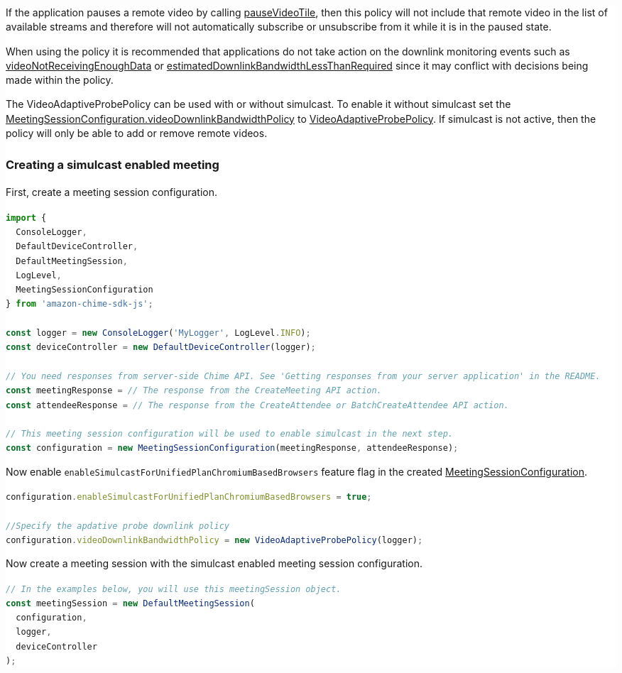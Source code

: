 If the application pauses a remote video by calling [pauseVideoTile](https://aws.github.io/amazon-chime-sdk-js/interfaces/audiovideofacade.html#pausevideotile), then this policy will not include that remote video in the list of available streams and therefore will not automatically subscribe or unsubscribe from it while it is in the paused state.

When using the policy it is recommended that applications do not take action on the downlink monitoring events such as [videoNotReceivingEnoughData](https://aws.github.io/amazon-chime-sdk-js/interfaces/audiovideoobserver.html#videonotreceivingenoughdata) or [estimatedDownlinkBandwidthLessThanRequired](https://aws.github.io/amazon-chime-sdk-js/interfaces/audiovideoobserver.html#estimateddownlinkbandwidthlessthanrequired) since it may conflict with decisions being made within the policy.

The VideoAdaptiveProbePolicy can be used with or without simulcast.  To enable it without simulcast set the [MeetingSessionConfiguration.videoDownlinkBandwidthPolicy](https://aws.github.io/amazon-chime-sdk-js/classes/meetingsessionconfiguration.html#videodownlinkbandwidthpolicy) to [VideoAdaptiveProbePolicy](https://aws.github.io/amazon-chime-sdk-js/classes/videoadaptiveprobepolicy.html).  If simulcast is not active, then the policy will only be able to add or remove remote videos.

### Creating a simulcast enabled meeting
First, create a meeting session configuration.
```javascript
import {
  ConsoleLogger,
  DefaultDeviceController,
  DefaultMeetingSession,
  LogLevel,
  MeetingSessionConfiguration
} from 'amazon-chime-sdk-js';

const logger = new ConsoleLogger('MyLogger', LogLevel.INFO);
const deviceController = new DefaultDeviceController(logger);

// You need responses from server-side Chime API. See 'Getting responses from your server application' in the README.
const meetingResponse = // The response from the CreateMeeting API action.
const attendeeResponse = // The response from the CreateAttendee or BatchCreateAttendee API action.

// This meeting session configuration will be used to enable simulcast in the next step.
const configuration = new MeetingSessionConfiguration(meetingResponse, attendeeResponse);
```

Now enable `enableSimulcastForUnifiedPlanChromiumBasedBrowsers` feature flag
in the created [MeetingSessionConfiguration](https://aws.github.io/amazon-chime-sdk-js/classes/meetingsessionconfiguration.html).

```javascript
configuration.enableSimulcastForUnifiedPlanChromiumBasedBrowsers = true;

//Specify the apdative probe downlink policy
configuration.videoDownlinkBandwidthPolicy = new VideoAdaptiveProbePolicy(logger);
```

Now create a meeting session with the simulcast enabled meeting session configuration.
```javascript
// In the examples below, you will use this meetingSession object.
const meetingSession = new DefaultMeetingSession(
  configuration,
  logger,
  deviceController
);
```
